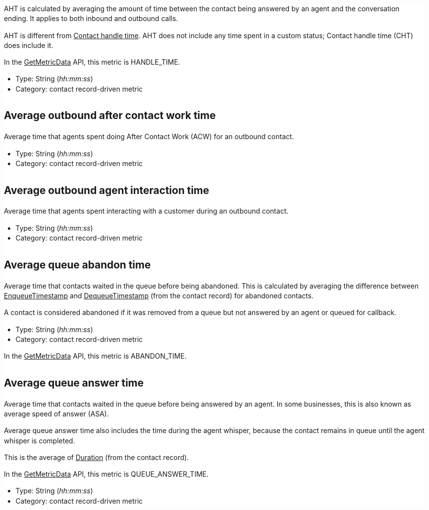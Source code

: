 AHT is calculated by averaging the amount of time between the contact being answered by an agent and the conversation ending\. It applies to both inbound and outbound calls\.

AHT is different from [Contact handle time](#contact-handle-time-historical)\. AHT does not include any time spent in a custom status; Contact handle time \(CHT\) does include it\.

In the [GetMetricData](https://docs.aws.amazon.com/connect/latest/APIReference/API_GetMetricData.html) API, this metric is HANDLE\_TIME\.
+ Type: String \(*hh:mm:ss*\)
+ Category: contact record\-driven metric

## Average outbound after contact work time<a name="average-outbound-acw-time-historical"></a>

Average time that agents spent doing After Contact Work \(ACW\) for an outbound contact\.
+ Type: String \(*hh:mm:ss*\)
+ Category: contact record\-driven metric

## Average outbound agent interaction time<a name="average-outbound-agent-interaction-time-historical"></a>

Average time that agents spent interacting with a customer during an outbound contact\.
+ Type: String \(*hh:mm:ss*\)
+ Category: contact record\-driven metric

## Average queue abandon time<a name="average-queue-abandon-time-historical"></a>

Average time that contacts waited in the queue before being abandoned\. This is calculated by averaging the difference between [EnqueueTimestamp](ctr-data-model.md#EnqueueTimestamp-CTR) and [DequeueTimestamp](ctr-data-model.md#DequeueTimestamp-CTR) \(from the contact record\) for abandoned contacts\. 

A contact is considered abandoned if it was removed from a queue but not answered by an agent or queued for callback\.
+ Type: String \(*hh:mm:ss*\)
+ Category: contact record\-driven metric

In the [GetMetricData](https://docs.aws.amazon.com/connect/latest/APIReference/API_GetMetricData.html) API, this metric is ABANDON\_TIME\.

## Average queue answer time<a name="average-queue-answer-time-historical"></a>

Average time that contacts waited in the queue before being answered by an agent\. In some businesses, this is also known as average speed of answer \(ASA\)\.

Average queue answer time also includes the time during the agent whisper, because the contact remains in queue until the agent whisper is completed\. 

This is the average of [Duration](ctr-data-model.md#Duration-CTR) \(from the contact record\)\.

In the [GetMetricData](https://docs.aws.amazon.com/connect/latest/APIReference/API_GetMetricData.html) API, this metric is QUEUE\_ANSWER\_TIME\.
+ Type: String \(*hh:mm:ss*\)
+ Category: contact record\-driven metric
